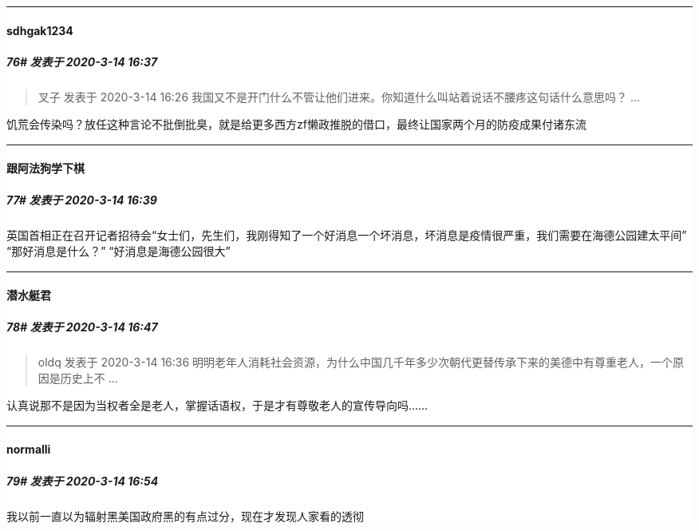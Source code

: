 



*****

####  sdhgak1234  
##### 76#       发表于 2020-3-14 16:37



<blockquote>叉子 发表于 2020-3-14 16:26
我国又不是开门什么不管让他们进来。你知道什么叫站着说话不腰疼这句话什么意思吗？ ...</blockquote>
饥荒会传染吗？放任这种言论不批倒批臭，就是给更多西方zf懒政推脱的借口，最终让国家两个月的防疫成果付诸东流







*****

####  跟阿法狗学下棋  
##### 77#       发表于 2020-3-14 16:39




英国首相正在召开记者招待会“女士们，先生们，我刚得知了一个好消息一个坏消息，坏消息是疫情很严重，我们需要在海德公园建太平间” “那好消息是什么？” “好消息是海德公园很大”







*****

####  潜水艇君  
##### 78#       发表于 2020-3-14 16:47



<blockquote>oldq 发表于 2020-3-14 16:36
明明老年人消耗社会资源，为什么中国几千年多少次朝代更替传承下来的美德中有尊重老人，一个原因是历史上不 ...</blockquote>
认真说那不是因为当权者全是老人，掌握话语权，于是才有尊敬老人的宣传导向吗……







*****

####  normalli  
##### 79#       发表于 2020-3-14 16:54




我以前一直以为辐射黑美国政府黑的有点过分，现在才发现人家看的透彻






